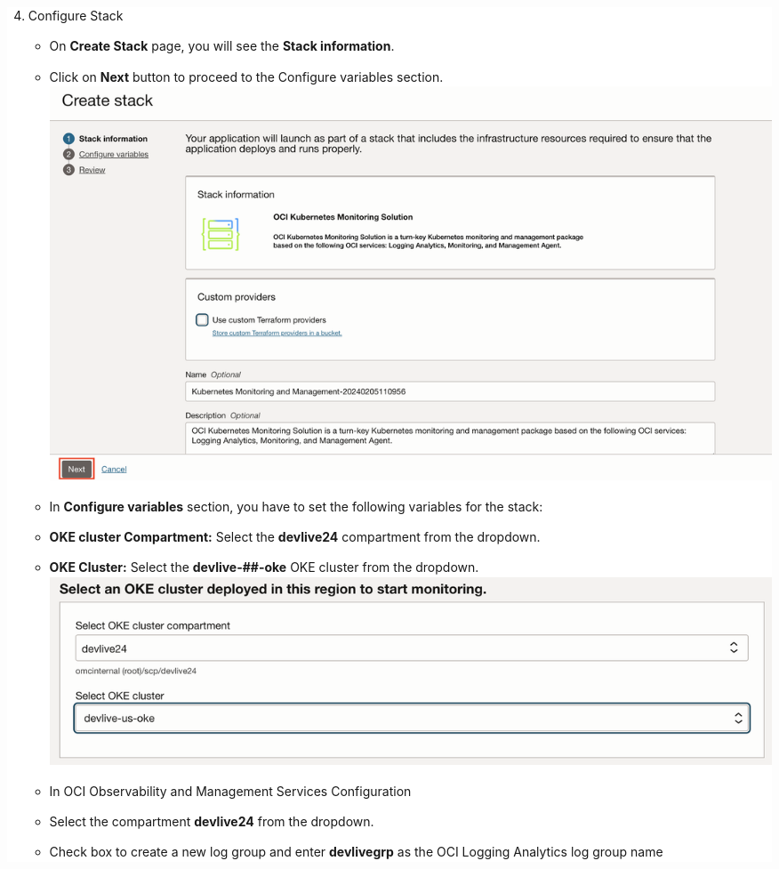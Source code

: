4. Configure Stack

    - On **Create Stack** page, you will see the **Stack information**.

    - Click on **Next** button to proceed to the Configure variables section.
    ![Oracle Cloud console, Enable Logging Analytics for OKE](images/4-1-9-okela.png " ")
  

    - In **Configure variables** section, you have to set the following variables for the stack:

    - **OKE cluster Compartment:** Select the **devlive24** compartment from the dropdown.

    - **OKE Cluster:** Select the **devlive-##-oke** OKE cluster from the dropdown.
    ![Oracle Cloud console, Enable Logging Analytics for OKE](images/4-1-10-okela.png " ")

    - In OCI Observability and Management Services Configuration 
    - Select the compartment **devlive24** from the dropdown. 
    - Check box to create a new log group and enter **devlivegrp** as the OCI Logging Analytics log group name